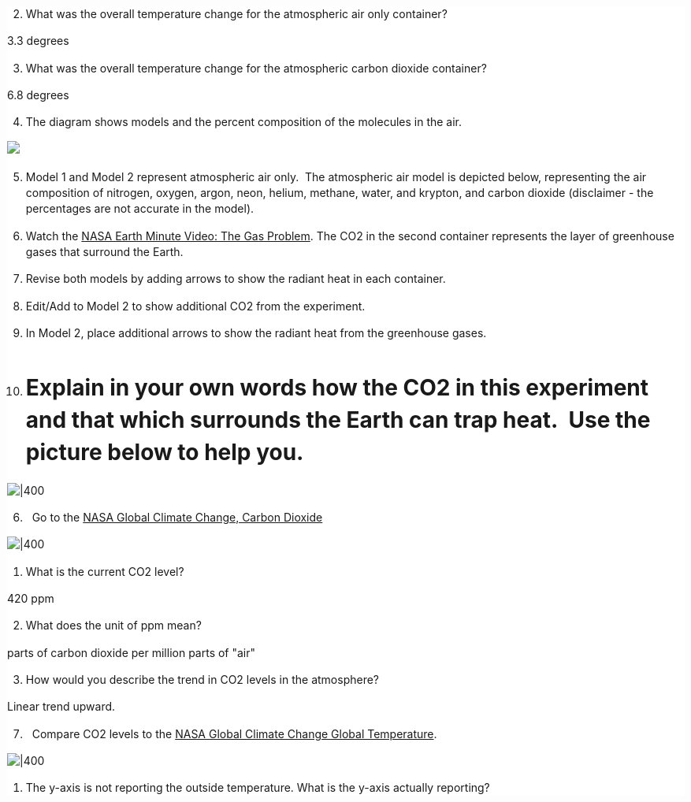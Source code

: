 2.  What was the overall temperature change for the atmospheric air only container?

3.3 degrees

3.  What was the overall temperature change for the atmospheric carbon dioxide container?
    
6.8 degrees
  

4.  The diagram shows models and the percent composition of the molecules in the air. 
    

![](https://lh4.googleusercontent.com/21r_f2IuZ8gQ3y41PIVaB0UAhcuEdpzetQAOJcMrGXFcSPyWpg2BCMrsQnTZv19ngUANDjQhC9JnfW2zlA-ayRUkv4EtalhY_b2a-m94tMHCMUP_1lzWIyprT8_-deqQkGUogfJS6J_tSGUbbRG4SA)

5.  Model 1 and Model 2 represent atmospheric air only.  The atmospheric air model is depicted below, representing the air composition of nitrogen, oxygen, argon, neon, helium, methane, water, and krypton, and carbon dioxide (disclaimer - the percentages are not accurate in the model).
    

1.  Watch the [NASA Earth Minute Video: The Gas Problem](https://youtu.be/K9kga9c0u2I). The CO2 in the second container represents the layer of greenhouse gases that surround the Earth.
    
2.  Revise both models by adding arrows to show the radiant heat in each container.
    



3.  Edit/Add to Model 2 to show additional CO2 from the experiment. 
    
4.  In Model 2, place additional arrows to show the radiant heat from the greenhouse gases.
    

  

5.  # Explain in your own words how the CO2 in this experiment and that which surrounds the Earth can trap heat.  Use the picture below to help you.

![|400](https://lh5.googleusercontent.com/Khj7wZ_zNp6hOe6CfxEk7slakex7Ry_jUp9FSwSvHoOQyy-qgwJW6ytraDz9m3OuQAbpu8lZErzO0p67yS34lsdBz7wgwOlcdsHuhhyBADQWonEDeoXlWSilBq8kak1C3AVFLRJAswDfNDfdpS5MPw)

6.   Go to the [NASA Global Climate Change, Carbon Dioxide](https://climate.nasa.gov/vital-signs/carbon-dioxide/)
   

![|400](https://lh4.googleusercontent.com/pxzxF_O6Ejlrtqp1uwb2CoE344p2QM-kSC1jp-oEZ5hFtaDsJNg7qnS2hgY6LnC-DXryxeeN3cnK42x_ueMv92SsiTwvkqwAurF7QIqenjel45PtpMJvZknXGW3azWQigpmHNC9W4wGhrI0fHUeTpAc)

1.  What is the current CO2 level?

420 ppm

2.  What does the unit of ppm mean?
    
parts of carbon dioxide per million parts of "air"

3.  How would you describe the trend in CO2 levels in the atmosphere?

Linear trend upward.

7.   Compare CO2 levels to the [NASA Global Climate Change Global Temperature](https://climate.nasa.gov/vital-signs/global-temperature/).

![|400](https://lh3.googleusercontent.com/X9OMSa_glKAU_j8ygM8XrUE1Re6GBZavLeFRv6T0oSxavXM41viwBruIK_S_W-NQx3JmVmIUVwSkGLoGcO8ihUFT5B12QIA52BQODTEZnpRB2LW791xcAjuAoLjhK6SShLeLVsiuLdh7WhNL95u_HA) 

1.  The y-axis is not reporting the outside temperature. What is the y-axis actually reporting? 
    